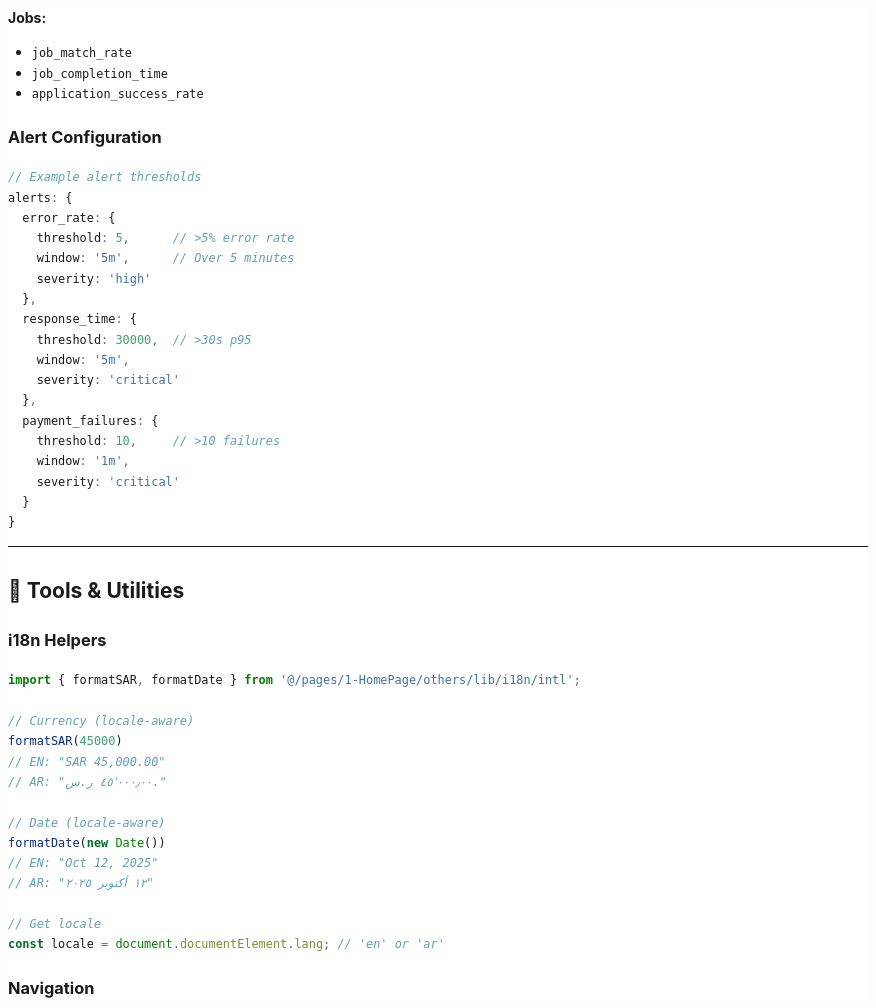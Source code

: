 **Jobs:**
- `job_match_rate`
- `job_completion_time`
- `application_success_rate`

### Alert Configuration

```typescript
// Example alert thresholds
alerts: {
  error_rate: {
    threshold: 5,      // >5% error rate
    window: '5m',      // Over 5 minutes
    severity: 'high'
  },
  response_time: {
    threshold: 30000,  // >30s p95
    window: '5m',
    severity: 'critical'
  },
  payment_failures: {
    threshold: 10,     // >10 failures
    window: '1m',
    severity: 'critical'
  }
}
```

---

## 🔧 Tools & Utilities

### i18n Helpers

```typescript
import { formatSAR, formatDate } from '@/pages/1-HomePage/others/lib/i18n/intl';

// Currency (locale-aware)
formatSAR(45000)
// EN: "SAR 45,000.00"
// AR: "٤٥٬٠٠٠٫٠٠ ر.س."

// Date (locale-aware)
formatDate(new Date())
// EN: "Oct 12, 2025"
// AR: "١٢ أكتوبر ٢٠٢٥"

// Get locale
const locale = document.documentElement.lang; // 'en' or 'ar'
```

### Navigation
